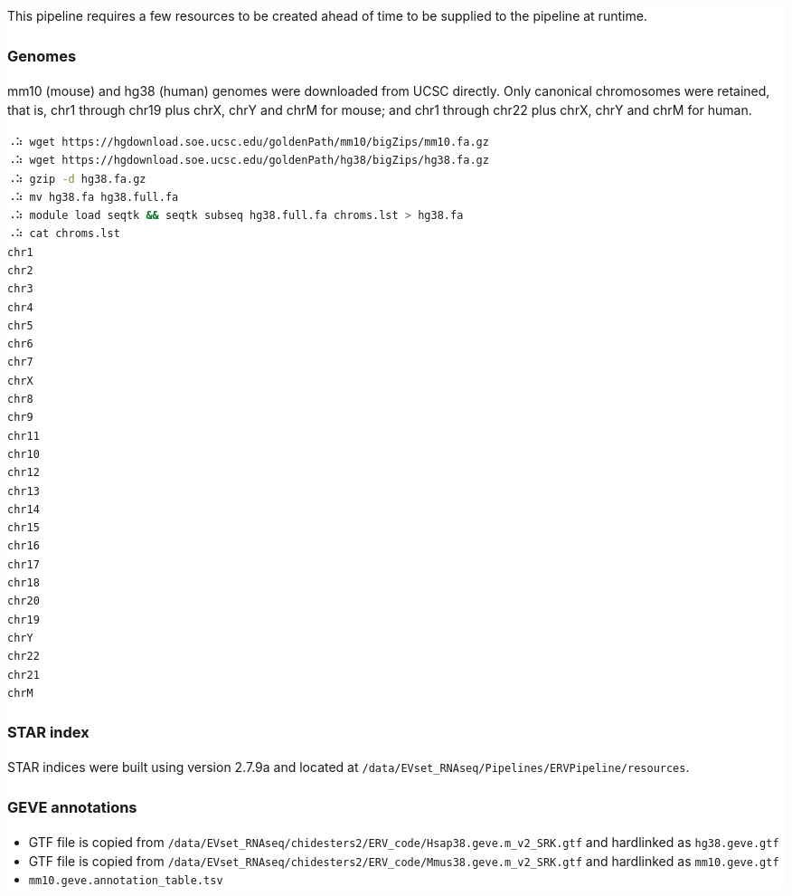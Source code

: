 This pipeline requires a few resources to be created ahead of time to be supplied to the pipeline at runtime.

### Genomes

mm10 (mouse) and hg38 (human) genomes were downloaded from UCSC directly. Only canonical chromosomes were retained, that is, chr1 through chr19 plus chrX, chrY and chrM for mouse; and chr1 through chr22 plus chrX, chrY and chrM for human.

```bash
⠠⠵ wget https://hgdownload.soe.ucsc.edu/goldenPath/mm10/bigZips/mm10.fa.gz
⠠⠵ wget https://hgdownload.soe.ucsc.edu/goldenPath/hg38/bigZips/hg38.fa.gz
⠠⠵ gzip -d hg38.fa.gz
⠠⠵ mv hg38.fa hg38.full.fa
⠠⠵ module load seqtk && seqtk subseq hg38.full.fa chroms.lst > hg38.fa
⠠⠵ cat chroms.lst
chr1
chr2
chr3
chr4
chr5
chr6
chr7
chrX
chr8
chr9
chr11
chr10
chr12
chr13
chr14
chr15
chr16
chr17
chr18
chr20
chr19
chrY
chr22
chr21
chrM
```

### STAR index

STAR indices were built using version 2.7.9a and located at `/data/EVset_RNAseq/Pipelines/ERVPipeline/resources`.

### GEVE annotations

- GTF file is copied from `/data/EVset_RNAseq/chidesters2/ERV_code/Hsap38.geve.m_v2_SRK.gtf` and hardlinked as `hg38.geve.gtf`
- GTF file is copied from `/data/EVset_RNAseq/chidesters2/ERV_code/Mmus38.geve.m_v2_SRK.gtf` and hardlinked as `mm10.geve.gtf`
- `mm10.geve.annotation_table.tsv`
